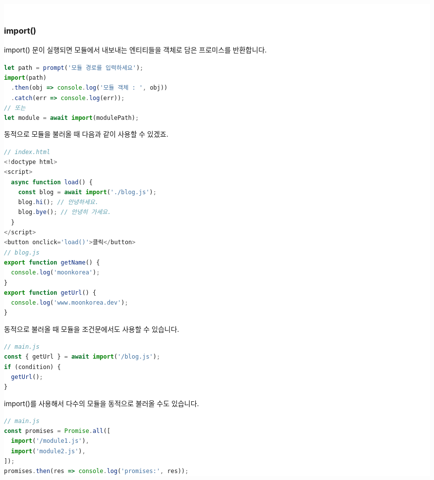 <br>

### import()

import() 문이 실행되면 모듈에서 내보내는 엔티티들을 객체로 담은 프로미스를 반환합니다.

```javascript
let path = prompt('모듈 경로를 입력하세요');
import(path)
  .then(obj => console.log('모듈 객체 : ', obj))
  .catch(err => console.log(err));
// 또는
let module = await import(modulePath);
```

동적으로 모듈을 불러올 때 다음과 같이 사용할 수 있겠죠.

```javascript
// index.html
<!doctype html>
<script>
  async function load() {
    const blog = await import('./blog.js');
    blog.hi(); // 안녕하세요.
    blog.bye(); // 안녕히 가세요.
  }
</script>
<button onclick='load()'>클릭</button>
// blog.js
export function getName() {
  console.log('moonkorea');
}
export function getUrl() {
  console.log('www.moonkorea.dev');
}
```

동적으로 불러올 때 모듈을 조건문에서도 사용할 수 있습니다.

```javascript
// main.js
const { getUrl } = await import('/blog.js');
if (condition) {
  getUrl();
}
```

import()를 사용해서 다수의 모듈을 동적으로 불러올 수도 있습니다.

```javascript
// main.js
const promises = Promise.all([
  import('/module1.js'),
  import('module2.js'),
]);
promises.then(res => console.log('promises:', res));
```
